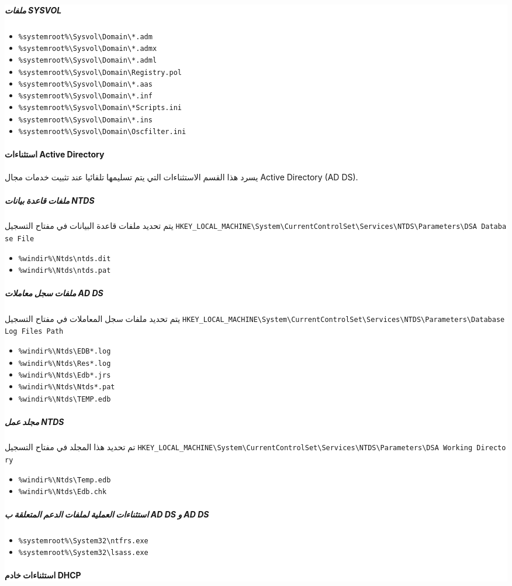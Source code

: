 ##### <a name="sysvol-files"></a>ملفات SYSVOL

- `%systemroot%\Sysvol\Domain\*.adm`
- `%systemroot%\Sysvol\Domain\*.admx`
- `%systemroot%\Sysvol\Domain\*.adml`
- `%systemroot%\Sysvol\Domain\Registry.pol`
- `%systemroot%\Sysvol\Domain\*.aas`
- `%systemroot%\Sysvol\Domain\*.inf`
- `%systemroot%\Sysvol\Domain\*Scripts.ini`
- `%systemroot%\Sysvol\Domain\*.ins`
- `%systemroot%\Sysvol\Domain\Oscfilter.ini`


#### <a name="active-directory-exclusions"></a>استثناءات Active Directory

يسرد هذا القسم الاستثناءات التي يتم تسليمها تلقائيا عند تثبيت خدمات مجال Active Directory (AD DS).

##### <a name="ntds-database-files"></a>ملفات قاعدة بيانات NTDS

يتم تحديد ملفات قاعدة البيانات في مفتاح التسجيل `HKEY_LOCAL_MACHINE\System\CurrentControlSet\Services\NTDS\Parameters\DSA Database File`

- `%windir%\Ntds\ntds.dit`
- `%windir%\Ntds\ntds.pat`

##### <a name="the-ad-ds-transaction-log-files"></a>ملفات سجل معاملات AD DS

يتم تحديد ملفات سجل المعاملات في مفتاح التسجيل `HKEY_LOCAL_MACHINE\System\CurrentControlSet\Services\NTDS\Parameters\Database Log Files Path`

- `%windir%\Ntds\EDB*.log`
- `%windir%\Ntds\Res*.log`
- `%windir%\Ntds\Edb*.jrs`
- `%windir%\Ntds\Ntds*.pat`
- `%windir%\Ntds\TEMP.edb`

##### <a name="the-ntds-working-folder"></a>مجلد عمل NTDS

تم تحديد هذا المجلد في مفتاح التسجيل `HKEY_LOCAL_MACHINE\System\CurrentControlSet\Services\NTDS\Parameters\DSA Working Directory`

- `%windir%\Ntds\Temp.edb`
- `%windir%\Ntds\Edb.chk`

##### <a name="process-exclusions-for-ad-ds-and-ad-ds-related-support-files"></a>استثناءات العملية لملفات الدعم المتعلقة ب AD DS و AD DS

- `%systemroot%\System32\ntfrs.exe`
- `%systemroot%\System32\lsass.exe`

#### <a name="dhcp-server-exclusions"></a>استثناءات خادم DHCP
